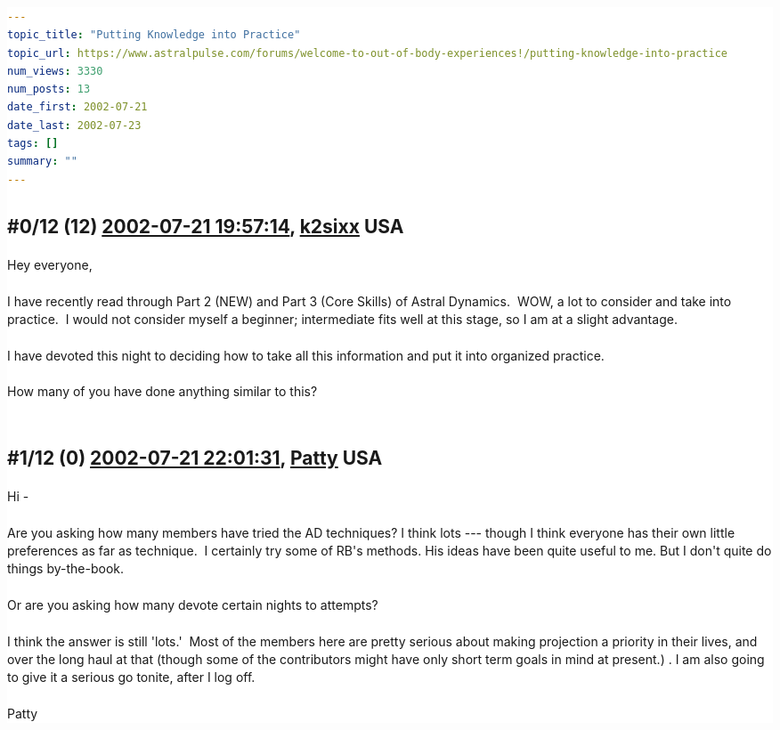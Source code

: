 ```yaml
---
topic_title: "Putting Knowledge into Practice"
topic_url: https://www.astralpulse.com/forums/welcome-to-out-of-body-experiences!/putting-knowledge-into-practice
num_views: 3330
num_posts: 13
date_first: 2002-07-21
date_last: 2002-07-23
tags: []
summary: ""
---
```


## \#0/12 (12) [2002-07-21 19:57:14](https://www.astralpulse.com/forums/index.php?msg=117175), [k2sixx](https://www.astralpulse.com/forums/profile/?u=811) USA ##
<section>
Hey everyone,
<br>
<br>
I have recently read through Part 2 (NEW) and Part 3 (Core Skills) of Astral Dynamics.  WOW, a lot to consider and take into practice.  I would not consider myself a beginner; intermediate fits well at this stage, so I am at a slight advantage.
<br>
<br>
I have devoted this night to deciding how to take all this information and put it into organized practice.
<br>
<br>
How many of you have done anything similar to this?
<br>
<br>
</section>

## \#1/12 (0) [2002-07-21 22:01:31](https://www.astralpulse.com/forums/index.php?msg=8812), [Patty](https://www.astralpulse.com/forums/profile/?u=673) USA ##
<section>
Hi -
<br>
<br>
Are you asking how many members have tried the AD techniques? I think lots --- though I think everyone has their own little preferences as far as technique.  I certainly try some of RB's methods. His ideas have been quite useful to me. But I don't quite do things by-the-book.
<br>
<br>
Or are you asking how many devote certain nights to attempts?
<br>
<br>
I think the answer is still 'lots.'  Most of the members here are pretty serious about making projection a priority in their lives, and over the long haul at that (though some of the contributors might have only short term goals in mind at present.) . I am also going to give it a serious go tonite, after I log off.
<br>
<br>
Patty
</section>
